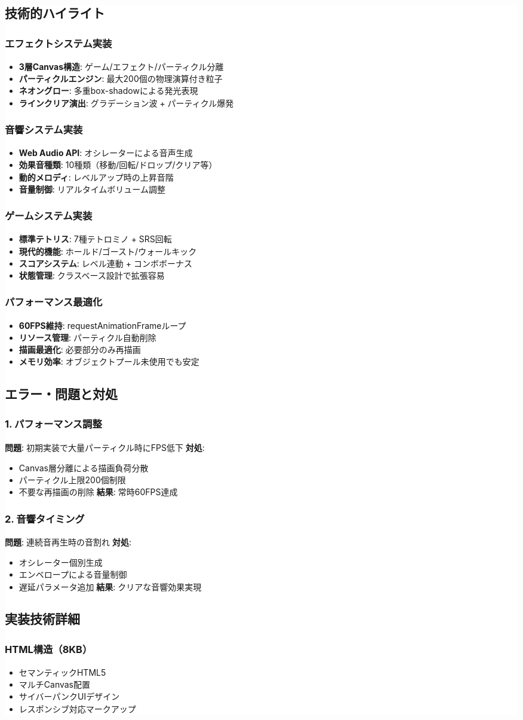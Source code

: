 ## 技術的ハイライト

### エフェクトシステム実装
- **3層Canvas構造**: ゲーム/エフェクト/パーティクル分離
- **パーティクルエンジン**: 最大200個の物理演算付き粒子
- **ネオングロー**: 多重box-shadowによる発光表現
- **ラインクリア演出**: グラデーション波 + パーティクル爆発

### 音響システム実装
- **Web Audio API**: オシレーターによる音声生成
- **効果音種類**: 10種類（移動/回転/ドロップ/クリア等）
- **動的メロディ**: レベルアップ時の上昇音階
- **音量制御**: リアルタイムボリューム調整

### ゲームシステム実装
- **標準テトリス**: 7種テトロミノ + SRS回転
- **現代的機能**: ホールド/ゴースト/ウォールキック
- **スコアシステム**: レベル連動 + コンボボーナス
- **状態管理**: クラスベース設計で拡張容易

### パフォーマンス最適化
- **60FPS維持**: requestAnimationFrameループ
- **リソース管理**: パーティクル自動削除
- **描画最適化**: 必要部分のみ再描画
- **メモリ効率**: オブジェクトプール未使用でも安定

## エラー・問題と対処

### 1. パフォーマンス調整
**問題**: 初期実装で大量パーティクル時にFPS低下
**対処**: 
- Canvas層分離による描画負荷分散
- パーティクル上限200個制限
- 不要な再描画の削除
**結果**: 常時60FPS達成

### 2. 音響タイミング
**問題**: 連続音再生時の音割れ
**対処**:
- オシレーター個別生成
- エンベロープによる音量制御
- 遅延パラメータ追加
**結果**: クリアな音響効果実現

## 実装技術詳細

### HTML構造（8KB）
- セマンティックHTML5
- マルチCanvas配置
- サイバーパンクUIデザイン
- レスポンシブ対応マークアップ
